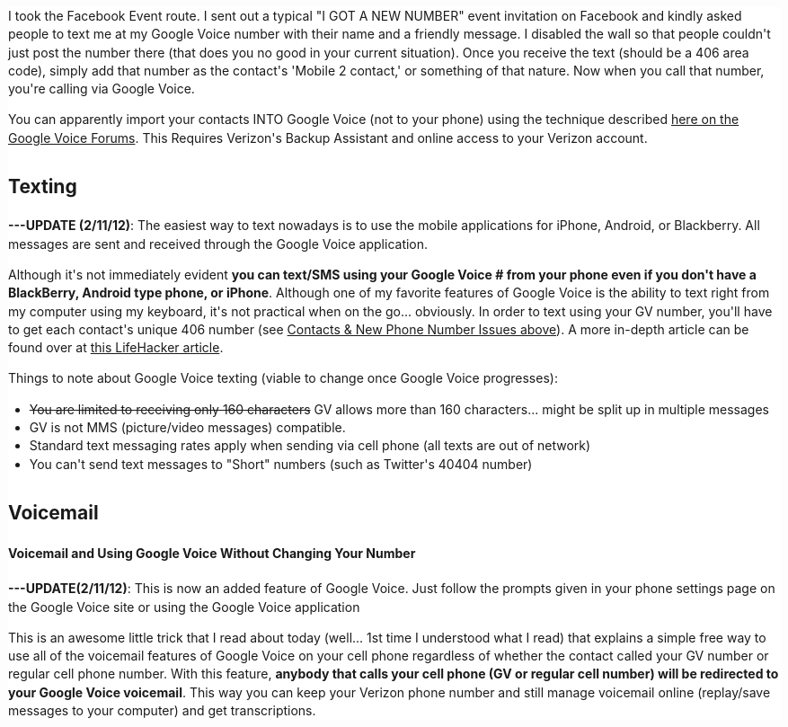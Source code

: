 I took the Facebook Event route. I sent out a typical "I GOT A NEW NUMBER" event invitation on Facebook and kindly asked people to text me at my Google Voice number with their name and a friendly message. I disabled the wall so that people couldn't just post the number there (that does you no good in your current situation). Once you receive the text (should be a 406 area code), simply add that number as the contact's 'Mobile 2 contact,' or something of that nature. Now when you call that number, you're calling via Google Voice.

You can apparently import your contacts INTO Google Voice (not to your phone) using the technique described <a title="Verizon - Import contacts into Google Voice" href="http://www.google.com/support/forum/p/voice/thread?tid=158d9039bf5c36eb&amp;hl=en">here on the Google Voice Forums</a>. This Requires Verizon's Backup Assistant and online access to your Verizon account.

## Texting

<strong>---UPDATE (2/11/12)</strong>: The easiest way to text nowadays is to use the mobile applications for iPhone, Android, or Blackberry. All messages are sent and received through the Google Voice application.

Although it's not immediately evident <strong>you can text/SMS using your Google Voice # from your phone even if you don't have a BlackBerry, Android type phone, or iPhone</strong>. Although one of my favorite features of Google Voice is the ability to text right from my computer using my keyboard, it's not practical when on the go... obviously. In order to text using your GV number, you'll have to get each contact's unique 406 number (see <a href="#contacts">Contacts &amp; New Phone Number Issues above</a>). A more in-depth article can be found over at <a title="SMS with Google Voice" href="http://lifehacker.com/5316921/how-to-sms-with-google-voice-from-any-mobile-phone">this LifeHacker article</a>.

Things to note about Google Voice texting (viable to change once Google Voice progresses):

<ul>
<li><del>You are limited to receiving only 160 characters</del> GV allows more than 160 characters... might be split up in multiple messages</li>
<li>GV is not MMS (picture/video messages) compatible.</li>
<li>Standard text messaging rates apply when sending via cell phone (all texts are out of network)</li>
<li>You can't send text messages to "Short" numbers (such as Twitter's 40404 number)</li>
</ul>


## Voicemail

#### Voicemail and Using Google Voice Without Changing Your Number

<strong>---UPDATE(2/11/12)</strong>: This is now an added feature of Google Voice. Just follow the prompts given in your phone settings page on the Google Voice site or using the Google Voice application

This is an awesome little trick that I read about today (well... 1st time I understood what I read) that explains a simple free way to use all of the voicemail features of Google Voice on your cell phone regardless of whether the contact called your GV number or regular cell phone number. With this feature, <strong>anybody that calls your cell phone (GV or regular cell number) will be redirected to your Google Voice voicemail</strong>. This way you can keep your Verizon phone number and still manage voicemail online (replay/save messages to your computer) and get transcriptions.
